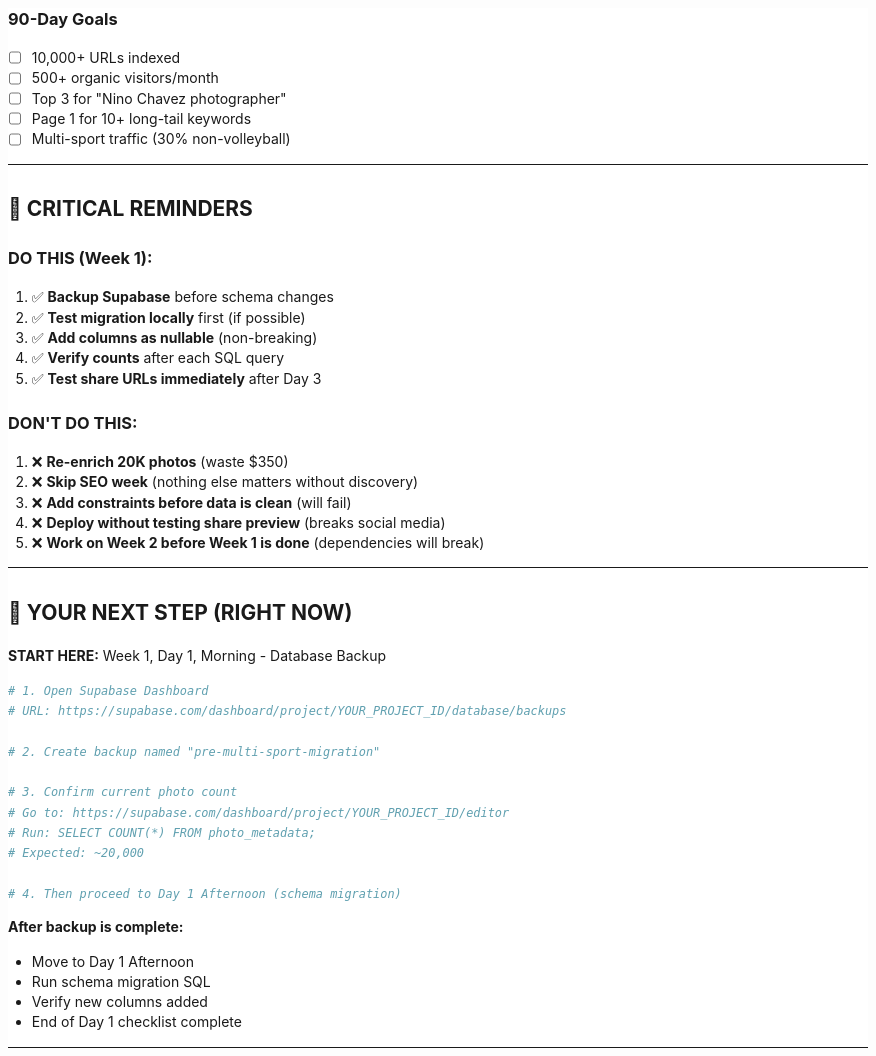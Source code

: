 ### 90-Day Goals
- [ ] 10,000+ URLs indexed
- [ ] 500+ organic visitors/month
- [ ] Top 3 for "Nino Chavez photographer"
- [ ] Page 1 for 10+ long-tail keywords
- [ ] Multi-sport traffic (30% non-volleyball)

---

## 🚨 CRITICAL REMINDERS

### DO THIS (Week 1):
1. ✅ **Backup Supabase** before schema changes
2. ✅ **Test migration locally** first (if possible)
3. ✅ **Add columns as nullable** (non-breaking)
4. ✅ **Verify counts** after each SQL query
5. ✅ **Test share URLs immediately** after Day 3

### DON'T DO THIS:
1. ❌ **Re-enrich 20K photos** (waste $350)
2. ❌ **Skip SEO week** (nothing else matters without discovery)
3. ❌ **Add constraints before data is clean** (will fail)
4. ❌ **Deploy without testing share preview** (breaks social media)
5. ❌ **Work on Week 2 before Week 1 is done** (dependencies will break)

---

## 🎯 YOUR NEXT STEP (RIGHT NOW)

**START HERE:** Week 1, Day 1, Morning - Database Backup

```bash
# 1. Open Supabase Dashboard
# URL: https://supabase.com/dashboard/project/YOUR_PROJECT_ID/database/backups

# 2. Create backup named "pre-multi-sport-migration"

# 3. Confirm current photo count
# Go to: https://supabase.com/dashboard/project/YOUR_PROJECT_ID/editor
# Run: SELECT COUNT(*) FROM photo_metadata;
# Expected: ~20,000

# 4. Then proceed to Day 1 Afternoon (schema migration)
```

**After backup is complete:**
- Move to Day 1 Afternoon
- Run schema migration SQL
- Verify new columns added
- End of Day 1 checklist complete

---